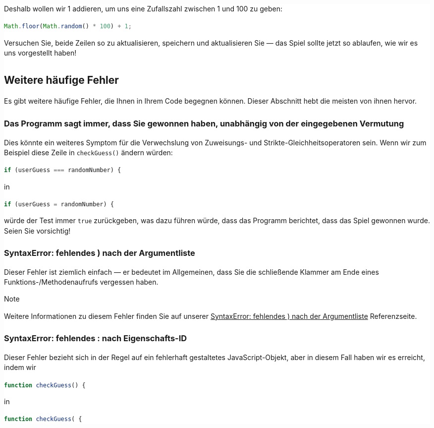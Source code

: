 Deshalb wollen wir 1 addieren, um uns eine Zufallszahl zwischen 1 und 100 zu geben:

```js
Math.floor(Math.random() * 100) + 1;
```

Versuchen Sie, beide Zeilen so zu aktualisieren, speichern und aktualisieren Sie — das Spiel sollte jetzt so ablaufen, wie wir es uns vorgestellt haben!

## Weitere häufige Fehler

Es gibt weitere häufige Fehler, die Ihnen in Ihrem Code begegnen können. Dieser Abschnitt hebt die meisten von ihnen hervor.

### Das Programm sagt immer, dass Sie gewonnen haben, unabhängig von der eingegebenen Vermutung

Dies könnte ein weiteres Symptom für die Verwechslung von Zuweisungs- und Strikte-Gleichheitsoperatoren sein. Wenn wir zum Beispiel diese Zeile in `checkGuess()` ändern würden:

```js
if (userGuess === randomNumber) {
```

in

```js
if (userGuess = randomNumber) {
```

würde der Test immer `true` zurückgeben, was dazu führen würde, dass das Programm berichtet, dass das Spiel gewonnen wurde. Seien Sie vorsichtig!

### SyntaxError: fehlendes ) nach der Argumentliste

Dieser Fehler ist ziemlich einfach — er bedeutet im Allgemeinen, dass Sie die schließende Klammer am Ende eines Funktions-/Methodenaufrufs vergessen haben.

> [!NOTE]
> Weitere Informationen zu diesem Fehler finden Sie auf unserer [SyntaxError: fehlendes ) nach der Argumentliste](/de/docs/Web/JavaScript/Reference/Errors/Missing_parenthesis_after_argument_list) Referenzseite.

### SyntaxError: fehlendes : nach Eigenschafts-ID

Dieser Fehler bezieht sich in der Regel auf ein fehlerhaft gestaltetes JavaScript-Objekt, aber in diesem Fall haben wir es erreicht, indem wir

```js
function checkGuess() {
```

in

```js
function checkGuess( {
```
